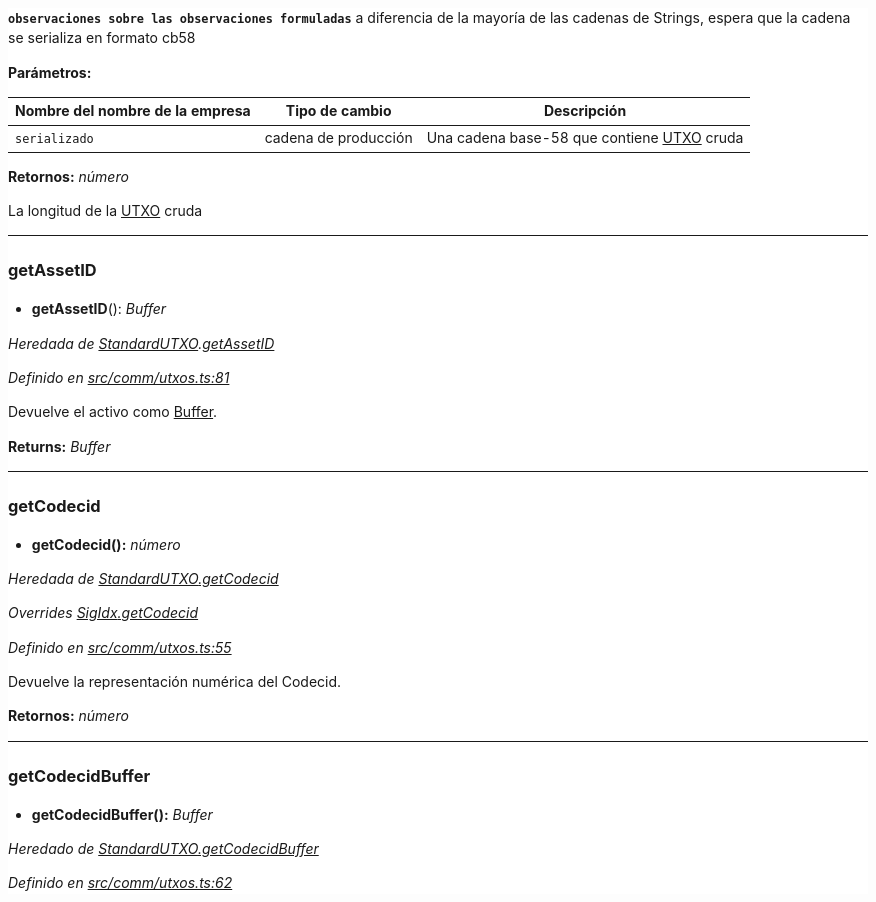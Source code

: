 **`observaciones sobre las observaciones formuladas`** a diferencia de la mayoría de las cadenas de Strings, espera que la cadena se serializa en formato cb58

**Parámetros:**

| Nombre del nombre de la empresa | Tipo de cambio | Descripción |
------ | ------ | ------ |
| `serializado` | cadena de producción | Una cadena base-58 que contiene [UTXO](api_avm_utxos.utxo.md) cruda |

**Retornos:** *número*

La longitud de la [UTXO](api_avm_utxos.utxo.md) cruda

___

### getAssetID

- **getAssetID**(): *Buffer*

*Heredada de [StandardUTXO](common_utxos.standardutxo.md).[getAssetID](common_utxos.standardutxo.md#getassetid)*

*Definido en [src/comm/utxos.ts:81](https://github.com/ava-labs/avalanchejs/blob/ae78dee/src/common/utxos.ts#L81)*

Devuelve el activo como [Buffer](https://github.com/feross/buffer).

**Returns:** *Buffer*

___

### getCodecid

- **getCodecid():** *número*

*Heredada de [StandardUTXO](common_utxos.standardutxo.md)[.getCodecid](common_utxos.standardutxo.md#getcodecid)*

*Overrides [SigIdx](common_signature.sigidx.md)[.getCodecid](common_signature.sigidx.md#getcodecid)*

*Definido en [src/comm/utxos.ts:55](https://github.com/ava-labs/avalanchejs/blob/ae78dee/src/common/utxos.ts#L55)*

Devuelve la representación numérica del Codecid.

**Retornos:** *número*

___

### getCodecidBuffer

- **getCodecidBuffer():** *Buffer*

*Heredado de [StandardUTXO](common_utxos.standardutxo.md)[.getCodecidBuffer](common_utxos.standardutxo.md#getcodecidbuffer)*

*Definido en [src/comm/utxos.ts:62](https://github.com/ava-labs/avalanchejs/blob/ae78dee/src/common/utxos.ts#L62)*
